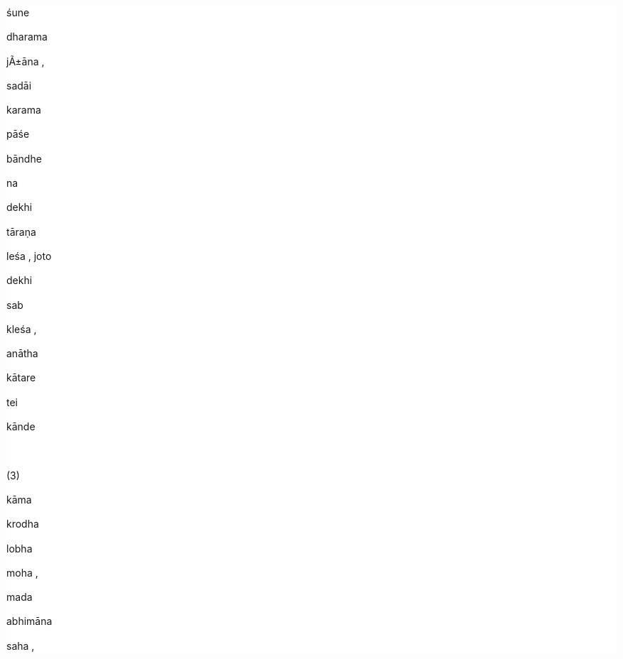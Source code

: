 śune
 
dharama
 
jÃ±āna
,


sadāi
 
karama
 
pāśe
 
bāndhe


na
 
dekhi
 
tāraṇa
 
leśa
, 
joto
 
dekhi
 
sab
 
kleśa
,


anātha
 
kātare
 
tei
 
kānde


 


(3)


kāma
 
krodha
 
lobha
 
moha
,

mada
 
abhimāna
 
saha
,
